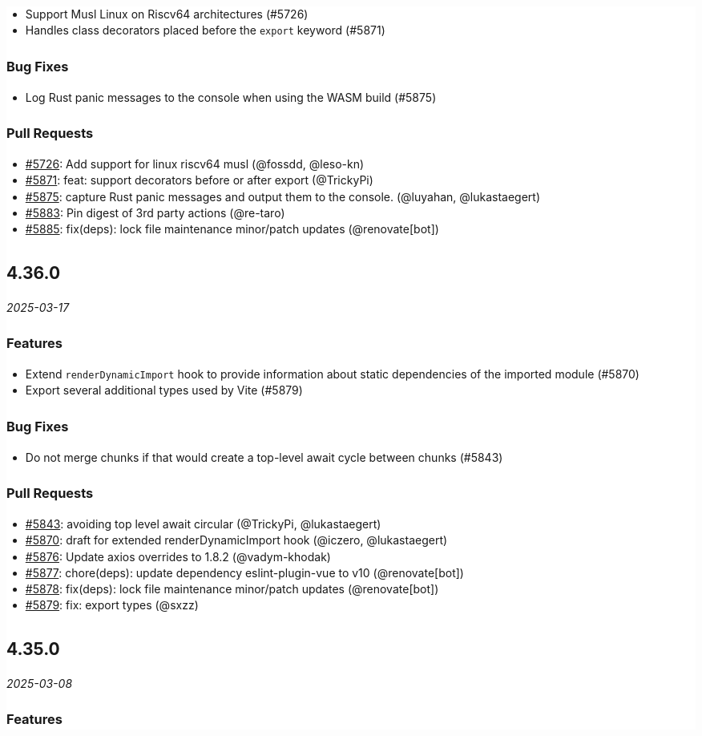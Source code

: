 - Support Musl Linux on Riscv64 architectures (#5726)
- Handles class decorators placed before the `export` keyword (#5871)

### Bug Fixes

- Log Rust panic messages to the console when using the WASM build (#5875)

### Pull Requests

- [#5726](https://github.com/rollup/rollup/pull/5726): Add support for linux riscv64 musl (@fossdd, @leso-kn)
- [#5871](https://github.com/rollup/rollup/pull/5871): feat: support decorators before or after export (@TrickyPi)
- [#5875](https://github.com/rollup/rollup/pull/5875): capture Rust panic messages and output them to the console. (@luyahan, @lukastaegert)
- [#5883](https://github.com/rollup/rollup/pull/5883): Pin digest of 3rd party actions (@re-taro)
- [#5885](https://github.com/rollup/rollup/pull/5885): fix(deps): lock file maintenance minor/patch updates (@renovate[bot])

## 4.36.0

_2025-03-17_

### Features

- Extend `renderDynamicImport` hook to provide information about static dependencies of the imported module (#5870)
- Export several additional types used by Vite (#5879)

### Bug Fixes

- Do not merge chunks if that would create a top-level await cycle between chunks (#5843)

### Pull Requests

- [#5843](https://github.com/rollup/rollup/pull/5843): avoiding top level await circular (@TrickyPi, @lukastaegert)
- [#5870](https://github.com/rollup/rollup/pull/5870): draft for extended renderDynamicImport hook (@iczero, @lukastaegert)
- [#5876](https://github.com/rollup/rollup/pull/5876): Update axios overrides to 1.8.2 (@vadym-khodak)
- [#5877](https://github.com/rollup/rollup/pull/5877): chore(deps): update dependency eslint-plugin-vue to v10 (@renovate[bot])
- [#5878](https://github.com/rollup/rollup/pull/5878): fix(deps): lock file maintenance minor/patch updates (@renovate[bot])
- [#5879](https://github.com/rollup/rollup/pull/5879): fix: export types (@sxzz)

## 4.35.0

_2025-03-08_

### Features
